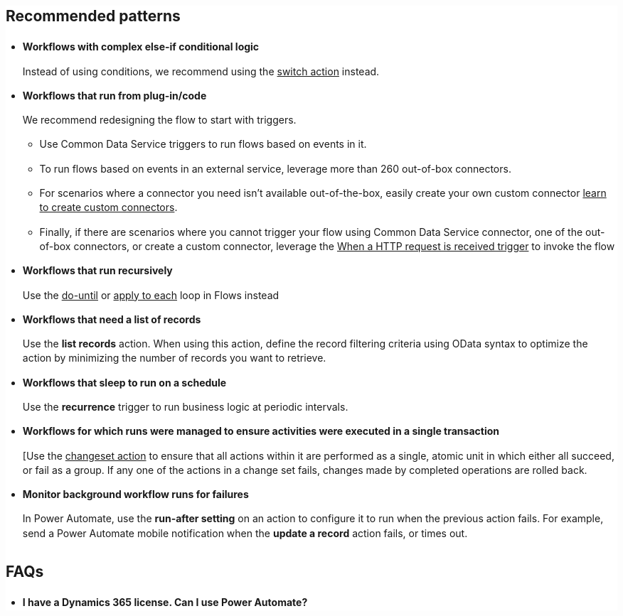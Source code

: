 ## Recommended patterns


- **Workflows with complex else-if conditional logic**  

  Instead of using conditions, we recommend using the [switch action](https://docs.microsoft.com/azure/logic-apps/logic-apps-control-flow-switch-statement#add-switch-statement) instead.

- **Workflows that run from plug-in/code**  

  We recommend redesigning the flow to start with triggers.

  - Use Common Data Service triggers to run flows based on events in it.

  - To run flows based on events in an external service, leverage more than 260 out-of-box connectors.

  - For scenarios where a connector you need isn’t available out-of-the-box, easily create your own custom connector [learn to create custom connectors](https://docs.microsoft.com/connectors/custom-connectors/define-blank).

  - Finally, if there are scenarios where you cannot trigger your flow using Common Data Service connector, one of the out-of-box connectors, or create a custom connector, leverage the [When a HTTP request is received trigger](https://docs.microsoft.com/azure/connectors/connectors-native-reqres#use-the-http-request-trigger) to invoke the flow

- **Workflows that run recursively**  

  Use the [do-until](https://docs.microsoft.com/azure/logic-apps/logic-apps-control-flow-loops#until-loop) or [apply to each](https://docs.microsoft.com/azure/logic-apps/logic-apps-control-flow-loops#foreach-loop) loop in Flows instead

- **Workflows that need a list of records**  

  Use the **list records** action. When using this action, define the record filtering criteria using OData syntax to optimize the action by minimizing the number of records you want to retrieve.

- **Workflows that sleep to run on a schedule**  

  Use the **recurrence** trigger to run business logic at periodic intervals.

- **Workflows for which runs were managed to ensure activities were executed in a single transaction**  

  [Use the [changeset action](https://docs.microsoft.com/business-applications-release-notes/april19/microsoft-flow/automated-flows-support-change-sets-common-data-service) to ensure that all actions within it are performed as a single, atomic unit in which either all succeed, or fail as a group. If any one of the actions in a change set fails, changes made by completed operations are rolled back.

- **Monitor background workflow runs for failures**  

  In Power Automate, use the **run-after setting** on an action to configure it to run when the previous action fails. For example, send a Power Automate mobile notification when
    the **update a record** action fails, or times out.

## FAQs

- **I have a Dynamics 365 license. Can I use Power Automate?**
